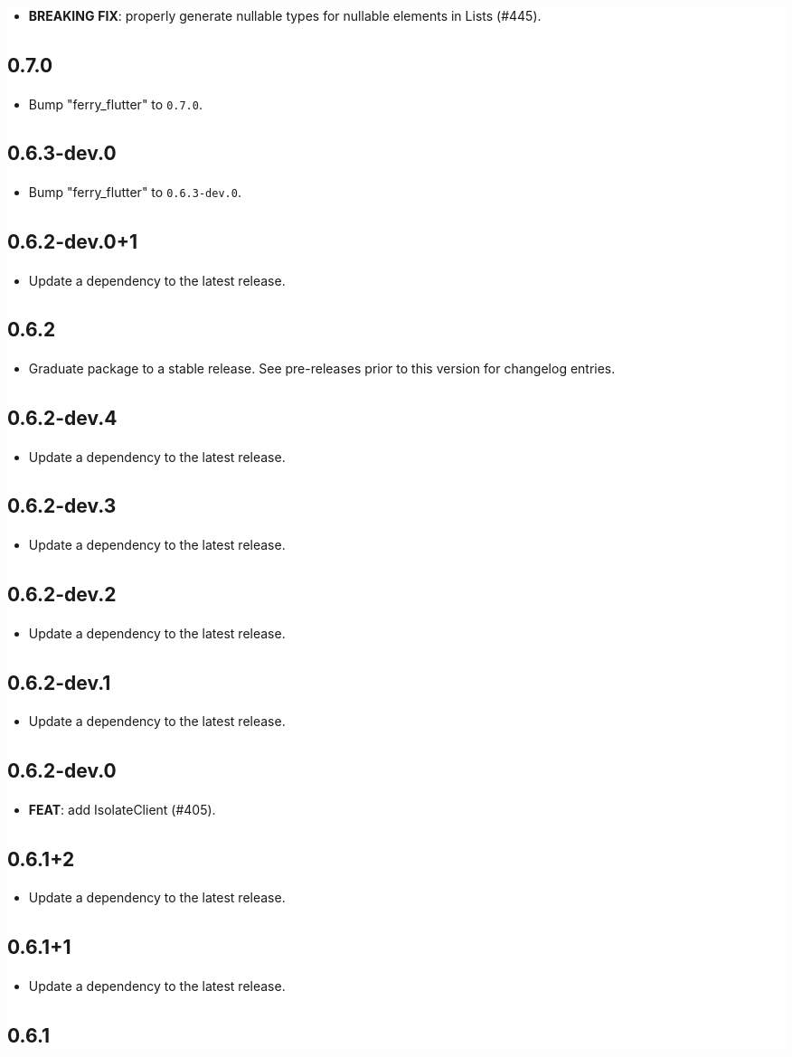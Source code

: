  - **BREAKING** **FIX**: properly generate nullable types for nullable elements in Lists (#445).

## 0.7.0

 - Bump "ferry_flutter" to `0.7.0`.

## 0.6.3-dev.0

 - Bump "ferry_flutter" to `0.6.3-dev.0`.

## 0.6.2-dev.0+1

 - Update a dependency to the latest release.

## 0.6.2

 - Graduate package to a stable release. See pre-releases prior to this version for changelog entries.

## 0.6.2-dev.4

 - Update a dependency to the latest release.

## 0.6.2-dev.3

 - Update a dependency to the latest release.

## 0.6.2-dev.2

 - Update a dependency to the latest release.

## 0.6.2-dev.1

 - Update a dependency to the latest release.

## 0.6.2-dev.0

 - **FEAT**: add IsolateClient (#405).

## 0.6.1+2

 - Update a dependency to the latest release.

## 0.6.1+1

 - Update a dependency to the latest release.

## 0.6.1
